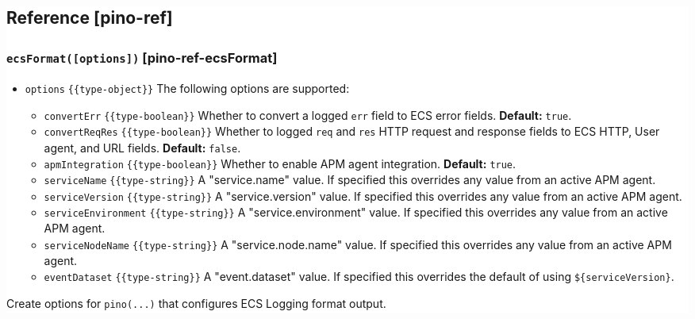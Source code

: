 
## Reference [pino-ref]


### `ecsFormat([options])` [pino-ref-ecsFormat]

* `options` `{{type-object}}` The following options are supported:

    * `convertErr` `{{type-boolean}}` Whether to convert a logged `err` field to ECS error fields. **Default:** `true`.
    * `convertReqRes` `{{type-boolean}}` Whether to logged `req` and `res` HTTP request and response fields to ECS HTTP, User agent, and URL fields. **Default:** `false`.
    * `apmIntegration` `{{type-boolean}}` Whether to enable APM agent integration. **Default:** `true`.
    * `serviceName` `{{type-string}}` A "service.name" value. If specified this overrides any value from an active APM agent.
    * `serviceVersion` `{{type-string}}` A "service.version" value. If specified this overrides any value from an active APM agent.
    * `serviceEnvironment` `{{type-string}}` A "service.environment" value. If specified this overrides any value from an active APM agent.
    * `serviceNodeName` `{{type-string}}` A "service.node.name" value. If specified this overrides any value from an active APM agent.
    * `eventDataset` `{{type-string}}` A "event.dataset" value. If specified this overrides the default of using `${serviceVersion}`.


Create options for `pino(...)` that configures ECS Logging format output.


